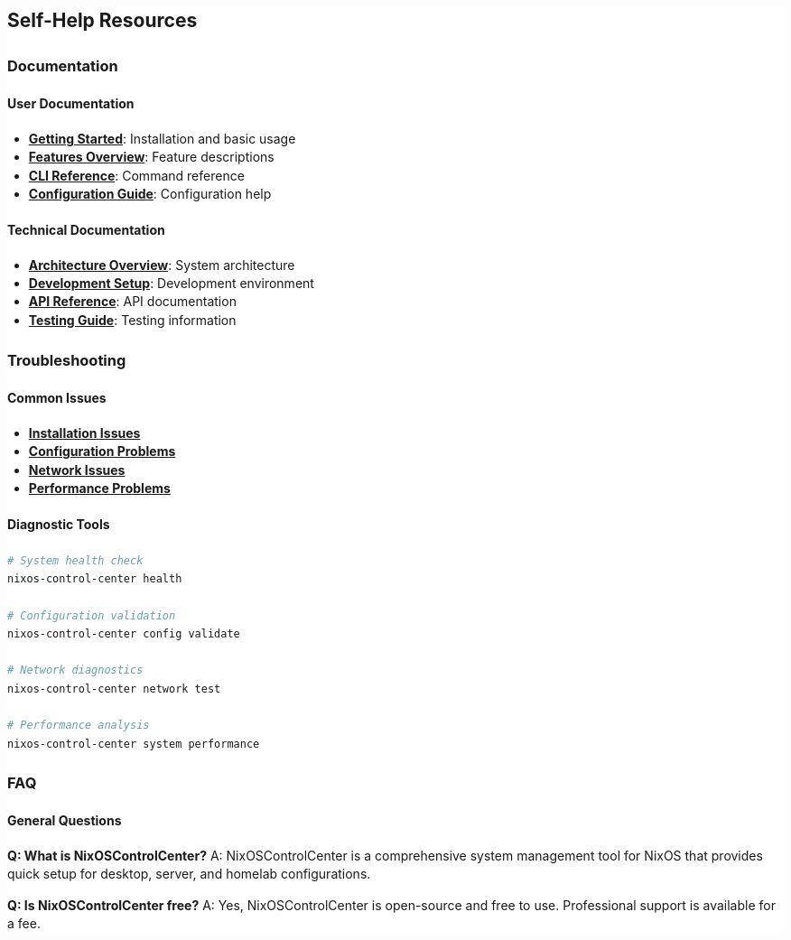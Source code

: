 ## Self-Help Resources

### Documentation

#### User Documentation
- **[Getting Started](../01_getting-started/)**: Installation and basic usage
- **[Features Overview](../03_features/overview.md)**: Feature descriptions
- **[CLI Reference](../08_reference/cli.md)**: Command reference
- **[Configuration Guide](../08_reference/config.md)**: Configuration help

#### Technical Documentation
- **[Architecture Overview](../02_architecture/overview.md)**: System architecture
- **[Development Setup](../05_development/setup.md)**: Development environment
- **[API Reference](../04_api-reference/)**: API documentation
- **[Testing Guide](../07_testing/)**: Testing information

### Troubleshooting

#### Common Issues
- **[Installation Issues](../08_reference/troubleshooting.md#installation-issues)**
- **[Configuration Problems](../08_reference/troubleshooting.md#configuration-errors)**
- **[Network Issues](../08_reference/troubleshooting.md#network-issues)**
- **[Performance Problems](../08_reference/troubleshooting.md#performance-issues)**

#### Diagnostic Tools
```bash
# System health check
nixos-control-center health

# Configuration validation
nixos-control-center config validate

# Network diagnostics
nixos-control-center network test

# Performance analysis
nixos-control-center system performance
```

### FAQ

#### General Questions

**Q: What is NixOSControlCenter?**
A: NixOSControlCenter is a comprehensive system management tool for NixOS that provides quick setup for desktop, server, and homelab configurations.

**Q: Is NixOSControlCenter free?**
A: Yes, NixOSControlCenter is open-source and free to use. Professional support is available for a fee.
